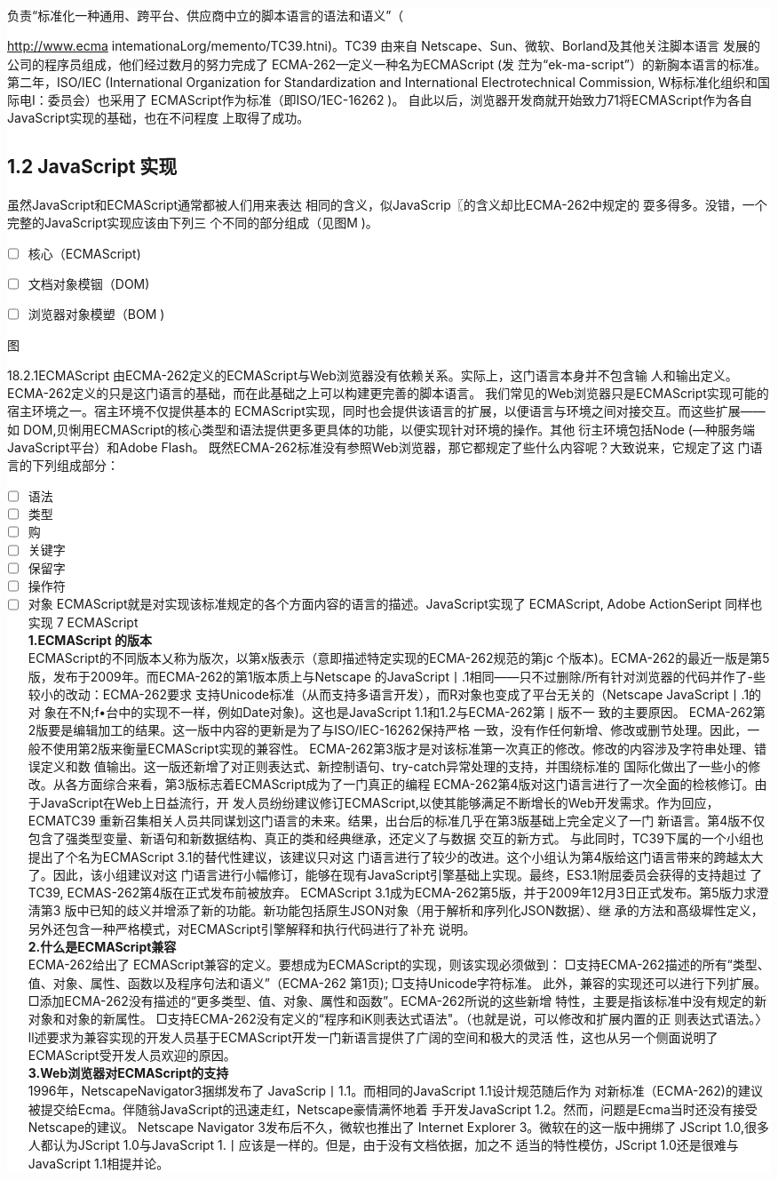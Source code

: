 负责“标准化一种通用、跨平台、供应商中立的脚本语言的语法和语义”（

http://www.ecma
intemationaLorg/memento/TC39.htni)。TC39 由来自 Netscape、Sun、微软、Borland及其他关注脚本语言
发展的公司的程序员组成，他们经过数月的努力完成了 ECMA-262—定义一种名为ECMAScript (发
茳为“ek-ma-script”）的新胸本语言的标准。
第二年，ISO/IEC (International Organization for Standardization and International Electrotechnical
Commission, W标标准化组织和国际电I：委员会）也采用了 ECMAScript作为标准（即ISO/1EC-16262 )。
自此以后，浏览器开发商就开始致力71将ECMAScript作为各自JavaScript实现的基础，也在不问程度
上取得了成功。
##  1.2 JavaScript 实现
虽然JavaScript和ECMAScript通常都被人们用来表达
相同的含义，似JavaScrip〖的含义却比ECMA-262中规定的
耍多得多。没错，一个完整的JavaScript实现应该由下列三
个不同的部分组成（见图M )。
- [ ] 核心（ECMAScript)
- [ ] 文档对象模铟（DOM)
- [ ] 浏览器对象模塑（BOM )



图

18.2.1ECMAScript
由ECMA-262定义的ECMAScript与Web浏览器没有依赖关系。实际上，这门语言本身并不包含输 人和输出定义。ECMA-262定义的只是这门语言的基础，而在此基础之上可以构建更完善的脚本语言。 我们常见的Web浏览器只是ECMAScript实现可能的宿主环境之一。宿主环境不仅提供基本的 ECMAScript实现，同时也会提供该语言的扩展，以便语言与环境之间对接交互。而这些扩展——如 DOM,贝悧用ECMAScript的核心类型和语法提供更多更具体的功能，以便实现针对环境的操作。其他 衍主环境包括Node (—种服务端JavaScript平台）和Adobe Flash。
既然ECMA-262标准没有参照Web浏览器，那它都规定了些什么内容呢？大致说来，它规定了这 门语言的下列组成部分：
- [ ] 语法
- [ ] 类型
- [ ] 购
- [ ] 关键字
- [ ] 保留字
- [ ] 操作符
- [ ] 对象
ECMAScript就是对实现该标准规定的各个方面内容的语言的描述。JavaScript实现了 ECMAScript, Adobe ActionSeript 同样也实现 7 ECMAScript  
**1.ECMAScript 的版本**  
ECMAScript的不同版本乂称为版次，以第x版表示（意即描述特定实现的ECMA-262规范的第jc 个版本)。ECMA-262的最近一版是第5版，发布于2009年。而ECMA-262的第1版本质上与Netscape 的JavaScript丨.1相同——只不过删除/所有针对浏览器的代码并作了-些较小的改动：ECMA-262要求 支持Unicode标准（从而支持多语言开发），而R对象也变成了平台无关的（Netscape JavaScript丨.1的对 象在不N;f•台中的实现不一样，例如Date对象)。这也是JavaScript 1.1和1.2与ECMA-262第丨版不一 致的主要原因。
ECMA-262第2版要是编辑加工的结果。这一版中内容的更新是为了与ISO/IEC-16262保持严格
一致，没有作任何新增、修改或删节处理。因此，一般不使用第2版来衡量ECMAScript实现的兼容性。
ECMA-262第3版才是对该标准第一次真正的修改。修改的内容涉及字符串处理、错误定义和数 值输出。这一版还新增了对正则表达式、新控制语句、try-catch异常处理的支持，并围绕标准的 国际化做出了一些小的修改。从各方面综合来看，第3版标志着ECMAScript成为了一门真正的编程
ECMA-262第4版对这门语言进行了一次全面的检核修订。由于JavaScript在Web上日益流行，开 发人员纷纷建议修订ECMAScript,以使其能够满足不断增长的Web开发需求。作为回应，ECMATC39 重新召集相关人员共同谋划这门语言的未来。结果，出台后的标准几乎在第3版基础上完全定义了一门 新语言。第4版不仅包含了强类型变量、新语句和新数据结构、真正的类和经典继承，还定义了与数据 交互的新方式。
与此同时，TC39下属的一个小组也提出了个名为ECMAScript 3.1的替代性建议，该建议只对这 门语言进行了较少的改进。这个小组认为第4版给这门语言带来的跨越太大了。因此，该小组建议对这
门语言进行小幅修订，能够在现有JavaScript引擎基础上实现。最终，ES3.1附屈委员会获得的支持趄过 了 TC39, ECMAS-262第4版在正式发布前被放弃。
ECMAScript 3.1成为ECMA-262第5版，并于2009年12月3日正式发布。第5版力求澄淸第3 版中已知的歧义并增添了新的功能。新功能包括原生JSON对象（用于解析和序列化JSON数据）、继 承的方法和髙级墀性定义，另外还包含一种严格模式，对ECMAScript引擎解释和执行代码进行了补充 说明。  
**2.什么是ECMAScript兼容**  
ECMA-262给出了 ECMAScript兼容的定义。要想成为ECMAScript的实现，则该实现必须做到：
□支持ECMA-262描述的所有“类型、值、对象、属性、函数以及程序句法和语义”（ECMA-262 第1页);
□支持Unicode字符标准。
此外，兼容的实现还可以进行下列扩展。
□添加ECMA-262没有描述的“更多类型、值、对象、厲性和函数”。ECMA-262所说的这些新增 特性，主要是指该标准中没有规定的新对象和对象的新属性。
□支持ECMA-262没有定义的“程序和iK则表达式语法"。（也就是说，可以修改和扩展内置的正 则表达式语法。〉
ll述要求为兼容实现的开发人员基于ECMAScript开发一门新语言提供了广阔的空间和极大的灵活 性，这也从另一个侧面说明了 ECMAScript受开发人员欢迎的原因。  
**3.Web浏览器对ECMAScript的支持**  
1996年，NetscapeNavigator3捆绑发布了 JavaScrip丨1.1。而相同的JavaScript 1.1设计规范随后作为 对新标准（ECMA-262)的建议被提交给Ecma。伴随翁JavaScript的迅速走红，Netscape豪情满怀地着 手开发JavaScript 1.2。然而，问题是Ecma当时还没有接受Netscape的建议。
Netscape Navigator 3发布后不久，微软也推出了 Internet Explorer 3。微软在的这一版中拥绑了 JScript 1.0,很多人都认为JScript 1.0与JavaScript 1.丨应该是一样的。但是，由于没有文档依据，加之不 适当的特性模仿，JScript 1.0还是很难与JavaScript 1.1相提并论。